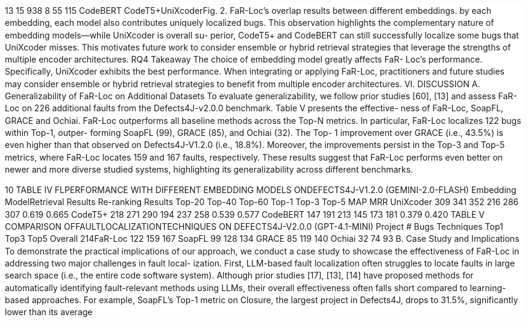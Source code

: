 13 15
938
8 55
115
CodeBERT CodeT5+UniXcoderFig. 2. FaR-Loc’s overlap results between different embeddings.
by each embedding, each model also contributes uniquely
localized bugs. This observation highlights the complementary
nature of embedding models—while UniXcoder is overall su-
perior, CodeT5+ and CodeBERT can still successfully localize
some bugs that UniXcoder misses. This motivates future work
to consider ensemble or hybrid retrieval strategies that leverage
the strengths of multiple encoder architectures.
RQ4 Takeaway
The choice of embedding model greatly affects FaR-
Loc’s performance. Specifically, UniXcoder exhibits the
best performance. When integrating or applying FaR-Loc,
practitioners and future studies may consider ensemble or
hybrid retrieval strategies to benefit from multiple encoder
architectures.
VI. DISCUSSION
A. Generalizability of FaR-Loc on Additional Datasets
To evaluate generalizability, we follow prior studies [60],
[13] and assess FaR-Loc on 226 additional faults from the
Defects4J-v2.0.0 benchmark. Table V presents the effective-
ness of FaR-Loc, SoapFL, GRACE and Ochiai. FaR-Loc
outperforms all baseline methods across the Top-N metrics. In
particular, FaR-Loc localizes 122 bugs within Top-1, outper-
forming SoapFL (99), GRACE (85), and Ochiai (32). The Top-
1 improvement over GRACE (i.e., 43.5%) is even higher than
that observed on Defects4J-V1.2.0 (i.e., 18.8%). Moreover, the
improvements persist in the Top-3 and Top-5 metrics, where
FaR-Loc locates 159 and 167 faults, respectively. These results
suggest that FaR-Loc performs even better on newer and more
diverse studied systems, highlighting its generalizability across
different benchmarks.

10
TABLE IV
FLPERFORMANCE WITH DIFFERENT EMBEDDING MODELS ONDEFECTS4J-V1.2.0 (GEMINI-2.0-FLASH)
Embedding ModelRetrieval Results Re-ranking Results
Top-20 Top-40 Top-60 Top-1 Top-3 Top-5 MAP MRR
UniXcoder 309 341 352 216 286 307 0.619 0.665
CodeT5+ 218 271 290 194 237 258 0.539 0.577
CodeBERT 147 191 213 145 173 181 0.379 0.420
TABLE V
COMPARISON OFFAULTLOCALIZATIONTECHNIQUES ON
DEFECTS4J-V2.0.0 (GPT-4.1-MINI)
Project # Bugs Techniques Top1 Top3 Top5
Overall 214FaR-Loc 122 159 167
SoapFL 99 128 134
GRACE 85 119 140
Ochiai 32 74 93
B. Case Study and Implications
To demonstrate the practical implications of our approach,
we conduct a case study to showcase the effectiveness of
FaR-Loc in addressing two major challenges in fault local-
ization. First, LLM-based fault localization often struggles
to locate faults in large search space (i.e., the entire code
software system). Although prior studies [17], [13], [14] have
proposed methods for automatically identifying fault-relevant
methods using LLMs, their overall effectiveness often falls
short compared to learning-based approaches. For example,
SoapFL’s Top-1 metric on Closure, the largest project in
Defects4J, drops to 31.5%, significantly lower than its average